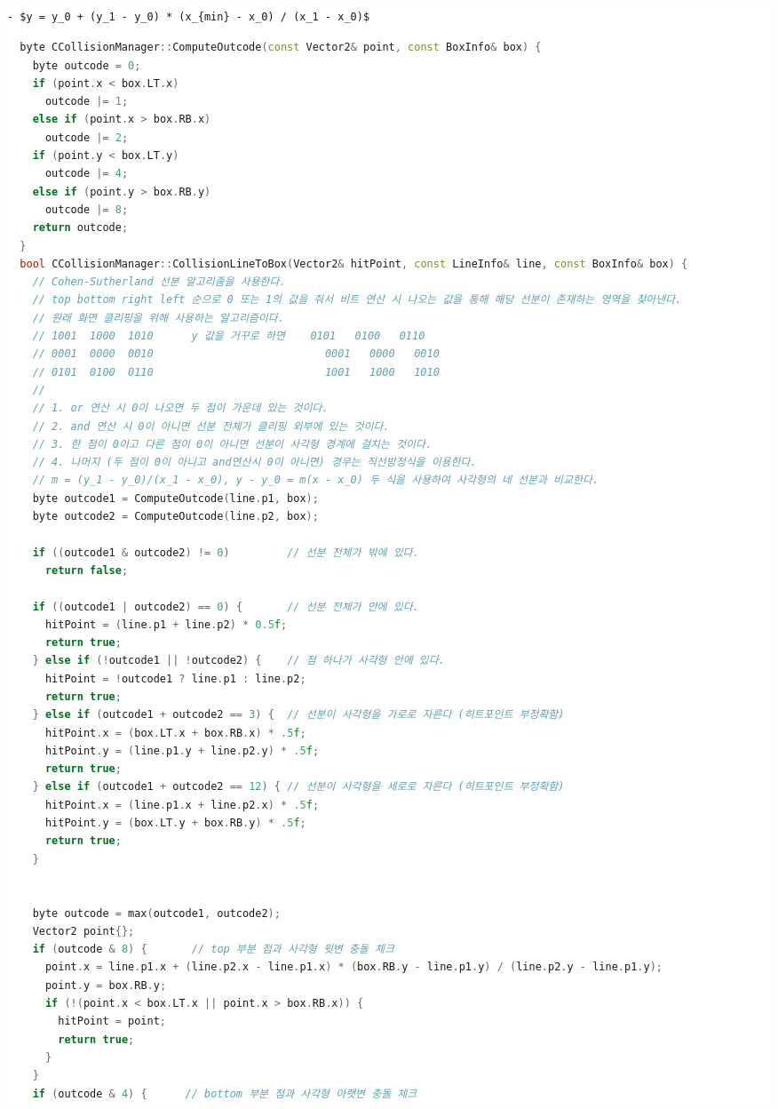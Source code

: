     - $y = y_0 + (y_1 - y_0) * (x_{min} - x_0) / (x_1 - x_0)$

```cpp
  byte CCollisionManager::ComputeOutcode(const Vector2& point, const BoxInfo& box) {
    byte outcode = 0;
    if (point.x < box.LT.x)
      outcode |= 1;
    else if (point.x > box.RB.x)
      outcode |= 2;
    if (point.y < box.LT.y)
      outcode |= 4;
    else if (point.y > box.RB.y)
      outcode |= 8;
    return outcode;
  }
  bool CCollisionManager::CollisionLineToBox(Vector2& hitPoint, const LineInfo& line, const BoxInfo& box) {
    // Cohen-Sutherland 선분 알고리즘을 사용한다.
    // top bottom right left 순으로 0 또는 1의 값을 줘서 비트 연산 시 나오는 값을 통해 해당 선분이 존재하는 영역을 찾아낸다.
    // 원래 화면 클리핑을 위해 사용하는 알고리즘이다.
    // 1001  1000  1010      y 값을 거꾸로 하면    0101   0100   0110
    // 0001  0000  0010                           0001   0000   0010
    // 0101  0100  0110                           1001   1000   1010
    // 
    // 1. or 연산 시 0이 나오면 두 점이 가운데 있는 것이다.
    // 2. and 연산 시 0이 아니면 선분 전체가 클리핑 외부에 있는 것이다.
    // 3. 한 점이 0이고 다른 점이 0이 아니면 선분이 사각형 경계에 걸치는 것이다.
    // 4. 나머지 (두 점이 0이 아니고 and연산시 0이 아니면) 경우는 직선방정식을 이용한다.
    // m = (y_1 - y_0)/(x_1 - x_0), y - y_0 = m(x - x_0) 두 식을 사용하여 사각형의 네 선분과 비교한다.
    byte outcode1 = ComputeOutcode(line.p1, box);
    byte outcode2 = ComputeOutcode(line.p2, box);

    if ((outcode1 & outcode2) != 0)			// 선분 전체가 밖에 있다.
      return false;

    if ((outcode1 | outcode2) == 0) {		// 선분 전체가 안에 있다.
      hitPoint = (line.p1 + line.p2) * 0.5f;
      return true;
    } else if (!outcode1 || !outcode2) {	// 점 하나가 사각형 안에 있다.
      hitPoint = !outcode1 ? line.p1 : line.p2;
      return true;
    } else if (outcode1 + outcode2 == 3) {	// 선분이 사각형을 가로로 자른다 (히트포인트 부정확함)
      hitPoint.x = (box.LT.x + box.RB.x) * .5f;
      hitPoint.y = (line.p1.y + line.p2.y) * .5f;
      return true;
    } else if (outcode1 + outcode2 == 12) { // 선분이 사각형을 세로로 자른다 (히트포인트 부정확함)
      hitPoint.x = (line.p1.x + line.p2.x) * .5f;
      hitPoint.y = (box.LT.y + box.RB.y) * .5f;
      return true;
    }


    byte outcode = max(outcode1, outcode2);
    Vector2 point{};
    if (outcode & 8) {       // top 부분 점과 사각형 윗변 충돌 체크
      point.x = line.p1.x + (line.p2.x - line.p1.x) * (box.RB.y - line.p1.y) / (line.p2.y - line.p1.y);
      point.y = box.RB.y;
      if (!(point.x < box.LT.x || point.x > box.RB.x)) {
        hitPoint = point;
        return true;
      }
    } 
    if (outcode & 4) {		// bottom 부분 점과 사각형 아랫변 충돌 체크
```